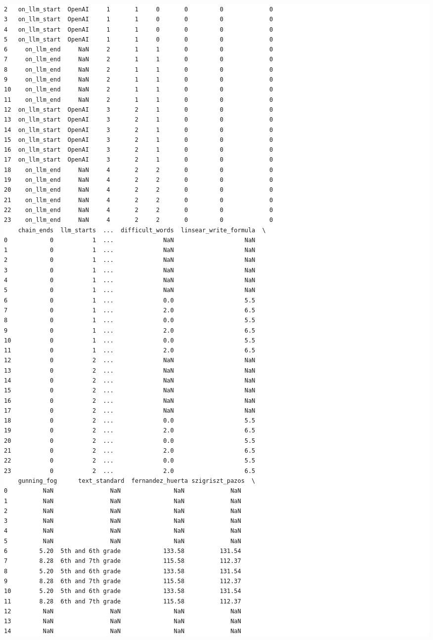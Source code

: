 ```output
2   on_llm_start  OpenAI     1       1     0       0         0             0   
3   on_llm_start  OpenAI     1       1     0       0         0             0   
4   on_llm_start  OpenAI     1       1     0       0         0             0   
5   on_llm_start  OpenAI     1       1     0       0         0             0   
6     on_llm_end     NaN     2       1     1       0         0             0   
7     on_llm_end     NaN     2       1     1       0         0             0   
8     on_llm_end     NaN     2       1     1       0         0             0   
9     on_llm_end     NaN     2       1     1       0         0             0   
10    on_llm_end     NaN     2       1     1       0         0             0   
11    on_llm_end     NaN     2       1     1       0         0             0   
12  on_llm_start  OpenAI     3       2     1       0         0             0   
13  on_llm_start  OpenAI     3       2     1       0         0             0   
14  on_llm_start  OpenAI     3       2     1       0         0             0   
15  on_llm_start  OpenAI     3       2     1       0         0             0   
16  on_llm_start  OpenAI     3       2     1       0         0             0   
17  on_llm_start  OpenAI     3       2     1       0         0             0   
18    on_llm_end     NaN     4       2     2       0         0             0   
19    on_llm_end     NaN     4       2     2       0         0             0   
20    on_llm_end     NaN     4       2     2       0         0             0   
21    on_llm_end     NaN     4       2     2       0         0             0   
22    on_llm_end     NaN     4       2     2       0         0             0   
23    on_llm_end     NaN     4       2     2       0         0             0   
    chain_ends  llm_starts  ...  difficult_words  linsear_write_formula  \
0            0           1  ...              NaN                    NaN   
1            0           1  ...              NaN                    NaN   
2            0           1  ...              NaN                    NaN   
3            0           1  ...              NaN                    NaN   
4            0           1  ...              NaN                    NaN   
5            0           1  ...              NaN                    NaN   
6            0           1  ...              0.0                    5.5   
7            0           1  ...              2.0                    6.5   
8            0           1  ...              0.0                    5.5   
9            0           1  ...              2.0                    6.5   
10           0           1  ...              0.0                    5.5   
11           0           1  ...              2.0                    6.5   
12           0           2  ...              NaN                    NaN   
13           0           2  ...              NaN                    NaN   
14           0           2  ...              NaN                    NaN   
15           0           2  ...              NaN                    NaN   
16           0           2  ...              NaN                    NaN   
17           0           2  ...              NaN                    NaN   
18           0           2  ...              0.0                    5.5   
19           0           2  ...              2.0                    6.5   
20           0           2  ...              0.0                    5.5   
21           0           2  ...              2.0                    6.5   
22           0           2  ...              0.0                    5.5   
23           0           2  ...              2.0                    6.5   
    gunning_fog      text_standard  fernandez_huerta szigriszt_pazos  \
0          NaN                NaN               NaN             NaN   
1          NaN                NaN               NaN             NaN   
2          NaN                NaN               NaN             NaN   
3          NaN                NaN               NaN             NaN   
4          NaN                NaN               NaN             NaN   
5          NaN                NaN               NaN             NaN   
6         5.20  5th and 6th grade            133.58          131.54   
7         8.28  6th and 7th grade            115.58          112.37   
8         5.20  5th and 6th grade            133.58          131.54   
9         8.28  6th and 7th grade            115.58          112.37   
10        5.20  5th and 6th grade            133.58          131.54   
11        8.28  6th and 7th grade            115.58          112.37   
12         NaN                NaN               NaN             NaN   
13         NaN                NaN               NaN             NaN   
14         NaN                NaN               NaN             NaN   
```
